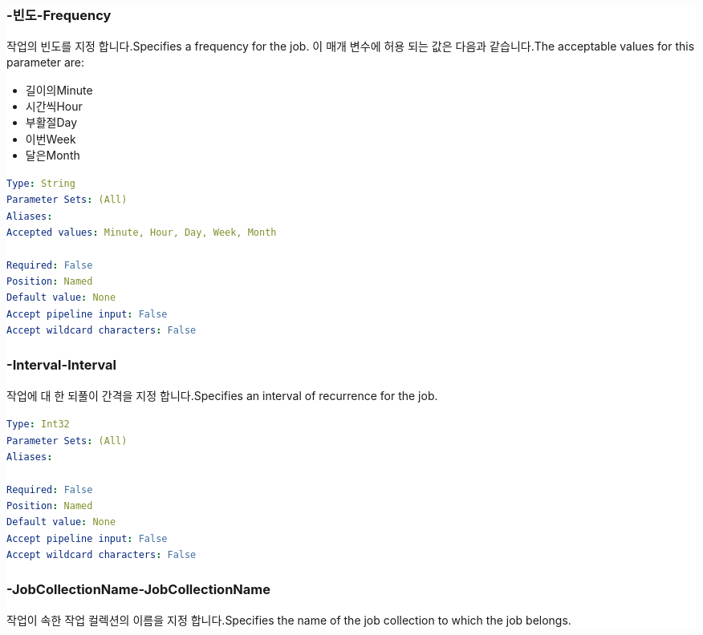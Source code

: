 ### <span data-ttu-id="864ed-129">-빈도</span><span class="sxs-lookup"><span data-stu-id="864ed-129">-Frequency</span></span>
<span data-ttu-id="864ed-130">작업의 빈도를 지정 합니다.</span><span class="sxs-lookup"><span data-stu-id="864ed-130">Specifies a frequency for the job.</span></span>
<span data-ttu-id="864ed-131">이 매개 변수에 허용 되는 값은 다음과 같습니다.</span><span class="sxs-lookup"><span data-stu-id="864ed-131">The acceptable values for this parameter are:</span></span>

- <span data-ttu-id="864ed-132">길이의</span><span class="sxs-lookup"><span data-stu-id="864ed-132">Minute</span></span> 
- <span data-ttu-id="864ed-133">시간씩</span><span class="sxs-lookup"><span data-stu-id="864ed-133">Hour</span></span> 
- <span data-ttu-id="864ed-134">부활절</span><span class="sxs-lookup"><span data-stu-id="864ed-134">Day</span></span> 
- <span data-ttu-id="864ed-135">이번</span><span class="sxs-lookup"><span data-stu-id="864ed-135">Week</span></span> 
- <span data-ttu-id="864ed-136">달은</span><span class="sxs-lookup"><span data-stu-id="864ed-136">Month</span></span>

```yaml
Type: String
Parameter Sets: (All)
Aliases: 
Accepted values: Minute, Hour, Day, Week, Month

Required: False
Position: Named
Default value: None
Accept pipeline input: False
Accept wildcard characters: False
```

### <span data-ttu-id="864ed-137">-Interval</span><span class="sxs-lookup"><span data-stu-id="864ed-137">-Interval</span></span>
<span data-ttu-id="864ed-138">작업에 대 한 되풀이 간격을 지정 합니다.</span><span class="sxs-lookup"><span data-stu-id="864ed-138">Specifies an interval of recurrence for the job.</span></span>

```yaml
Type: Int32
Parameter Sets: (All)
Aliases: 

Required: False
Position: Named
Default value: None
Accept pipeline input: False
Accept wildcard characters: False
```

### <span data-ttu-id="864ed-139">-JobCollectionName</span><span class="sxs-lookup"><span data-stu-id="864ed-139">-JobCollectionName</span></span>
<span data-ttu-id="864ed-140">작업이 속한 작업 컬렉션의 이름을 지정 합니다.</span><span class="sxs-lookup"><span data-stu-id="864ed-140">Specifies the name of the job collection to which the job belongs.</span></span>
